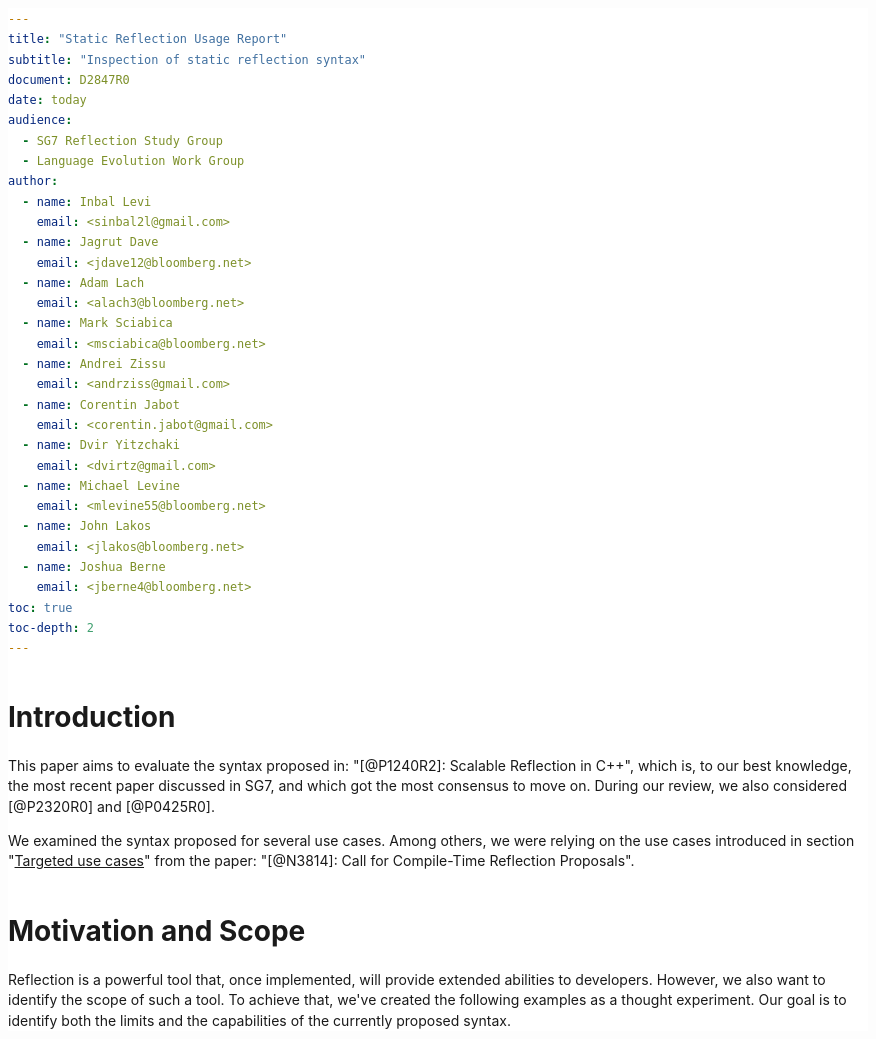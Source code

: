 ```yaml
---
title: "Static Reflection Usage Report"
subtitle: "Inspection of static reflection syntax"
document: D2847R0
date: today
audience:
  - SG7 Reflection Study Group
  - Language Evolution Work Group
author:
  - name: Inbal Levi
    email: <sinbal2l@gmail.com>
  - name: Jagrut Dave
    email: <jdave12@bloomberg.net>
  - name: Adam Lach
    email: <alach3@bloomberg.net>
  - name: Mark Sciabica
    email: <msciabica@bloomberg.net>
  - name: Andrei Zissu
    email: <andrziss@gmail.com>
  - name: Corentin Jabot
    email: <corentin.jabot@gmail.com>
  - name: Dvir Yitzchaki
    email: <dvirtz@gmail.com>
  - name: Michael Levine
    email: <mlevine55@bloomberg.net>
  - name: John Lakos
    email: <jlakos@bloomberg.net>
  - name: Joshua Berne
    email: <jberne4@bloomberg.net>
toc: true
toc-depth: 2
---
```



# Introduction

This paper aims to evaluate the syntax proposed in: "[@P1240R2]: Scalable Reflection in C++", which is, to our best knowledge, the most recent paper discussed in SG7, and which got the most consensus to move on. During our review, we also considered [@P2320R0] and [@P0425R0].

We examined the syntax proposed for several use cases. Among others, we were relying  on the use cases introduced in section "[Targeted use cases](https://www.open-std.org/jtc1/sc22/wg21/docs/papers/2013/n3814.html#Targeted-use-cases)" from the paper: "[@N3814]: Call for Compile-Time Reflection Proposals".


# Motivation and Scope

Reflection is a powerful tool that, once implemented, will provide extended abilities to developers.
However, we also want to identify the scope of such a tool. To achieve that, we've created the following examples as a thought experiment. Our goal is to identify both the limits and the capabilities of the currently proposed syntax.
